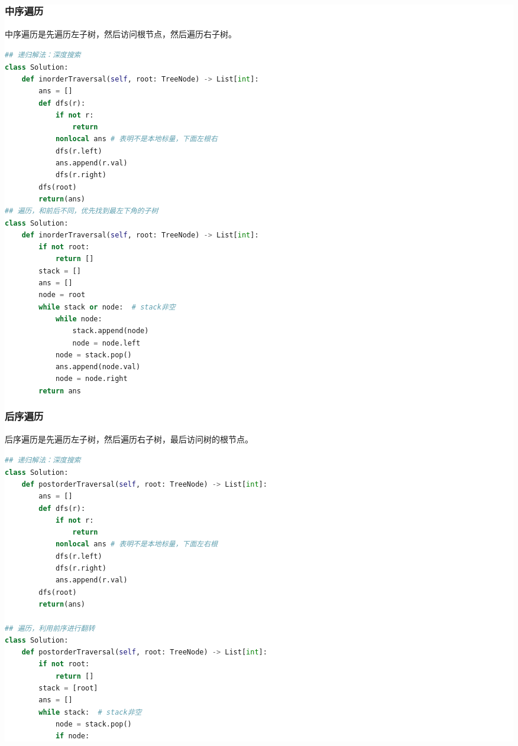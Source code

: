 ### 中序遍历

中序遍历是先遍历左子树，然后访问根节点，然后遍历右子树。

```python
## 递归解法：深度搜索
class Solution:
    def inorderTraversal(self, root: TreeNode) -> List[int]:
        ans = []
        def dfs(r):
            if not r:
                return
            nonlocal ans # 表明不是本地标量，下面左根右
            dfs(r.left)
            ans.append(r.val)
            dfs(r.right)
        dfs(root)
        return(ans)
## 遍历，和前后不同，优先找到最左下角的子树
class Solution:
    def inorderTraversal(self, root: TreeNode) -> List[int]:
        if not root:
            return []
        stack = []
        ans = []
        node = root
        while stack or node:  # stack非空
            while node:
                stack.append(node)
                node = node.left
            node = stack.pop()
            ans.append(node.val)
            node = node.right
        return ans
```

### 后序遍历

后序遍历是先遍历左子树，然后遍历右子树，最后访问树的根节点。

```python
## 递归解法：深度搜索
class Solution:
    def postorderTraversal(self, root: TreeNode) -> List[int]:
        ans = []
        def dfs(r):
            if not r:
                return
            nonlocal ans # 表明不是本地标量，下面左右根
            dfs(r.left)
            dfs(r.right)
            ans.append(r.val)
        dfs(root)
        return(ans)
    
## 遍历，利用前序进行翻转
class Solution:
    def postorderTraversal(self, root: TreeNode) -> List[int]:
        if not root:
            return []
        stack = [root]
        ans = []
        while stack:  # stack非空
            node = stack.pop()
            if node:
```